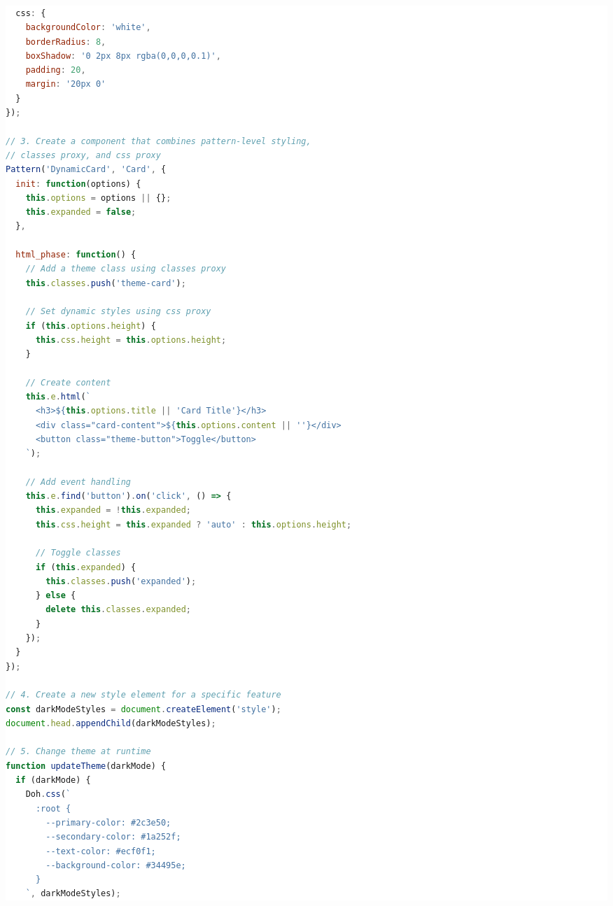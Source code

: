 ```javascript
  css: {
    backgroundColor: 'white',
    borderRadius: 8,
    boxShadow: '0 2px 8px rgba(0,0,0,0.1)',
    padding: 20,
    margin: '20px 0'
  }
});

// 3. Create a component that combines pattern-level styling,
// classes proxy, and css proxy
Pattern('DynamicCard', 'Card', {
  init: function(options) {
    this.options = options || {};
    this.expanded = false;
  },
  
  html_phase: function() {
    // Add a theme class using classes proxy
    this.classes.push('theme-card');
    
    // Set dynamic styles using css proxy
    if (this.options.height) {
      this.css.height = this.options.height;
    }
    
    // Create content
    this.e.html(`
      <h3>${this.options.title || 'Card Title'}</h3>
      <div class="card-content">${this.options.content || ''}</div>
      <button class="theme-button">Toggle</button>
    `);
    
    // Add event handling
    this.e.find('button').on('click', () => {
      this.expanded = !this.expanded;
      this.css.height = this.expanded ? 'auto' : this.options.height;
      
      // Toggle classes
      if (this.expanded) {
        this.classes.push('expanded');
      } else {
        delete this.classes.expanded;
      }
    });
  }
});

// 4. Create a new style element for a specific feature
const darkModeStyles = document.createElement('style');
document.head.appendChild(darkModeStyles);

// 5. Change theme at runtime
function updateTheme(darkMode) {
  if (darkMode) {
    Doh.css(`
      :root {
        --primary-color: #2c3e50;
        --secondary-color: #1a252f;
        --text-color: #ecf0f1;
        --background-color: #34495e;
      }
    `, darkModeStyles);
```